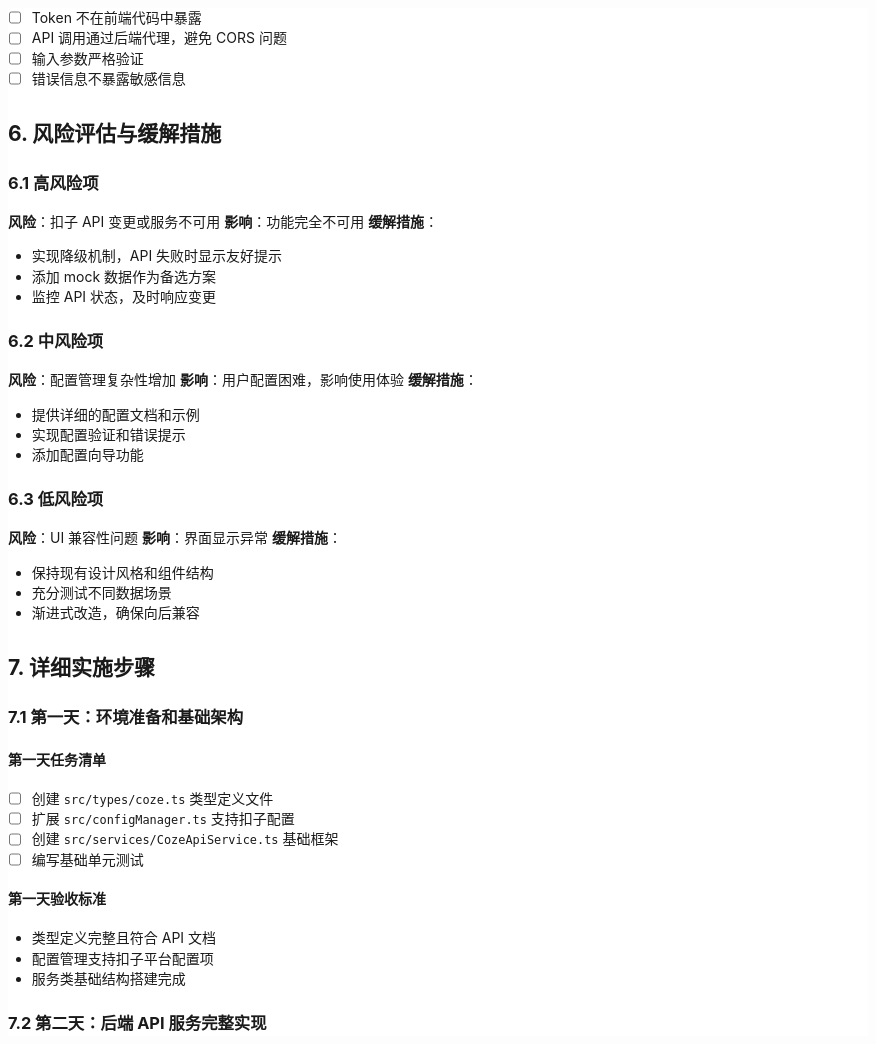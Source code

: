 - [ ] Token 不在前端代码中暴露
- [ ] API 调用通过后端代理，避免 CORS 问题
- [ ] 输入参数严格验证
- [ ] 错误信息不暴露敏感信息

## 6. 风险评估与缓解措施

### 6.1 高风险项

**风险**：扣子 API 变更或服务不可用
**影响**：功能完全不可用
**缓解措施**：
- 实现降级机制，API 失败时显示友好提示
- 添加 mock 数据作为备选方案
- 监控 API 状态，及时响应变更

### 6.2 中风险项

**风险**：配置管理复杂性增加
**影响**：用户配置困难，影响使用体验
**缓解措施**：
- 提供详细的配置文档和示例
- 实现配置验证和错误提示
- 添加配置向导功能

### 6.3 低风险项

**风险**：UI 兼容性问题
**影响**：界面显示异常
**缓解措施**：
- 保持现有设计风格和组件结构
- 充分测试不同数据场景
- 渐进式改造，确保向后兼容

## 7. 详细实施步骤

### 7.1 第一天：环境准备和基础架构

#### 第一天任务清单

- [ ] 创建 `src/types/coze.ts` 类型定义文件
- [ ] 扩展 `src/configManager.ts` 支持扣子配置
- [ ] 创建 `src/services/CozeApiService.ts` 基础框架
- [ ] 编写基础单元测试

#### 第一天验收标准

- 类型定义完整且符合 API 文档
- 配置管理支持扣子平台配置项
- 服务类基础结构搭建完成

### 7.2 第二天：后端 API 服务完整实现
